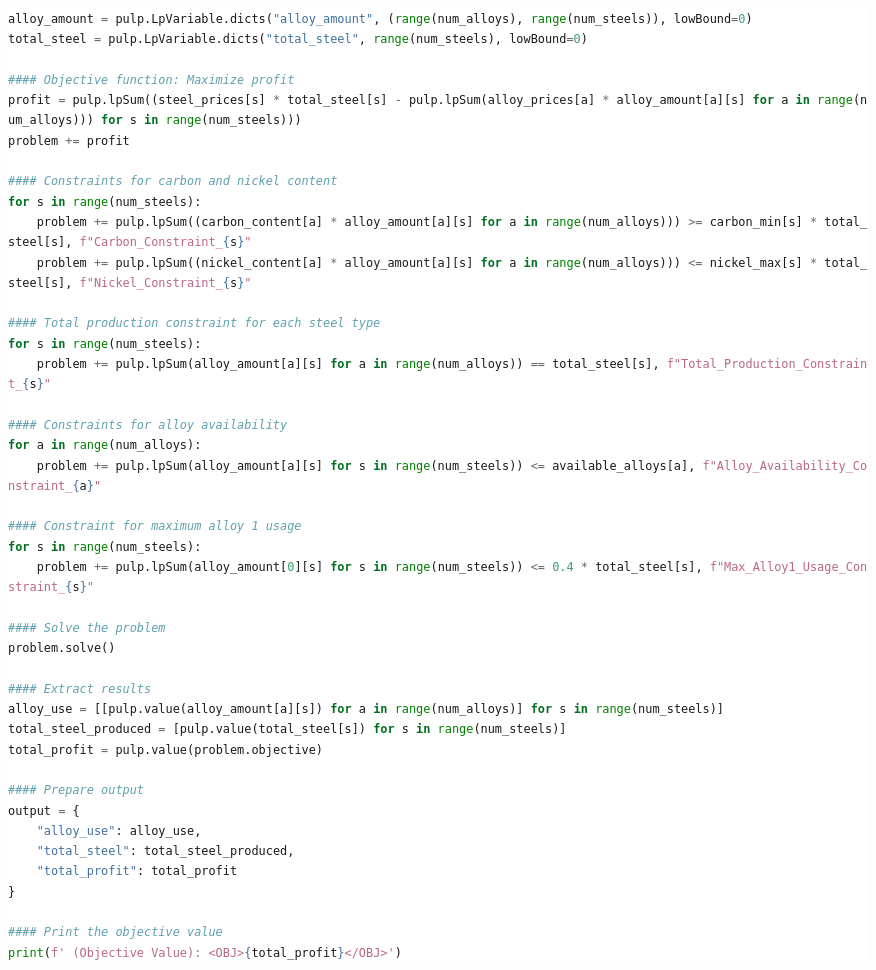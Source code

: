 ```python
alloy_amount = pulp.LpVariable.dicts("alloy_amount", (range(num_alloys), range(num_steels)), lowBound=0)
total_steel = pulp.LpVariable.dicts("total_steel", range(num_steels), lowBound=0)

#### Objective function: Maximize profit
profit = pulp.lpSum((steel_prices[s] * total_steel[s] - pulp.lpSum(alloy_prices[a] * alloy_amount[a][s] for a in range(num_alloys))) for s in range(num_steels)))
problem += profit

#### Constraints for carbon and nickel content
for s in range(num_steels):
    problem += pulp.lpSum((carbon_content[a] * alloy_amount[a][s] for a in range(num_alloys))) >= carbon_min[s] * total_steel[s], f"Carbon_Constraint_{s}"
    problem += pulp.lpSum((nickel_content[a] * alloy_amount[a][s] for a in range(num_alloys))) <= nickel_max[s] * total_steel[s], f"Nickel_Constraint_{s}"

#### Total production constraint for each steel type
for s in range(num_steels):
    problem += pulp.lpSum(alloy_amount[a][s] for a in range(num_alloys)) == total_steel[s], f"Total_Production_Constraint_{s}"

#### Constraints for alloy availability
for a in range(num_alloys):
    problem += pulp.lpSum(alloy_amount[a][s] for s in range(num_steels)) <= available_alloys[a], f"Alloy_Availability_Constraint_{a}"

#### Constraint for maximum alloy 1 usage
for s in range(num_steels):
    problem += pulp.lpSum(alloy_amount[0][s] for s in range(num_steels)) <= 0.4 * total_steel[s], f"Max_Alloy1_Usage_Constraint_{s}"

#### Solve the problem
problem.solve()

#### Extract results
alloy_use = [[pulp.value(alloy_amount[a][s]) for a in range(num_alloys)] for s in range(num_steels)]
total_steel_produced = [pulp.value(total_steel[s]) for s in range(num_steels)]
total_profit = pulp.value(problem.objective)

#### Prepare output
output = {
    "alloy_use": alloy_use,
    "total_steel": total_steel_produced,
    "total_profit": total_profit
}

#### Print the objective value
print(f' (Objective Value): <OBJ>{total_profit}</OBJ>')
```
